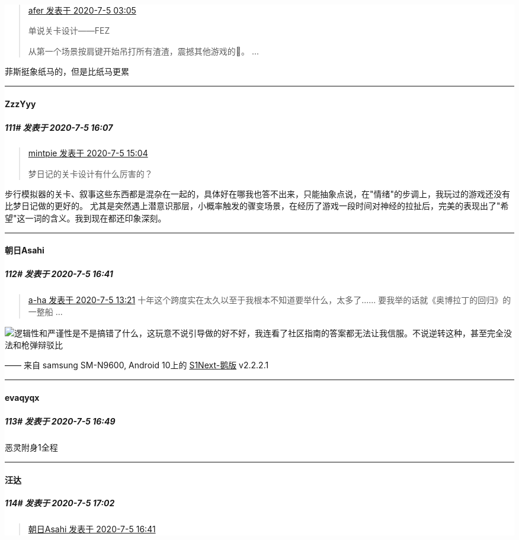
<blockquote><a href="httphttps://bbs.saraba1st.com/2b/forum.php?mod=redirect&amp;goto=findpost&amp;pid=48072322&amp;ptid=1945851" target="_blank">afer 发表于 2020-7-5 03:05</a>

单说关卡设计——FEZ


从第一个场景按肩键开始吊打所有渣渣，震撼其他游戏的🐴。 ...</blockquote>
菲斯挺象纸马的，但是比纸马更累


-----

####  ZzzYyy  
##### 111#       发表于 2020-7-5 16:07


<blockquote><a href="httphttps://bbs.saraba1st.com/2b/forum.php?mod=redirect&amp;goto=findpost&amp;pid=48076510&amp;ptid=1945851" target="_blank">mintpie 发表于 2020-7-5 15:04</a>

梦日记的关卡设计有什么厉害的？</blockquote>
步行模拟器的关卡、叙事这些东西都是混杂在一起的，具体好在哪我也答不出来，只能抽象点说，在"情绪"的步调上，我玩过的游戏还没有比梦日记做的更好的。
尤其是突然遇上潜意识那层，小概率触发的骤变场景，在经历了游戏一段时间对神经的拉扯后，完美的表现出了"希望"这一词的含义。我到现在都还印象深刻。


-----

####  朝日Asahi  
##### 112#       发表于 2020-7-5 16:41


<blockquote><a href="httphttps://bbs.saraba1st.com/2b/forum.php?mod=redirect&amp;goto=findpost&amp;pid=48075439&amp;ptid=1945851" target="_blank">a-ha 发表于 2020-7-5 13:21</a>
十年这个跨度实在太久以至于我根本不知道要举什么，太多了......
要我举的话就《奥博拉丁的回归》的一整船 ...</blockquote>
<img src="https://static.saraba1st.com/image/smiley/face2017/067.png" referrerpolicy="no-referrer">逻辑性和严谨性是不是搞错了什么，这玩意不说引导做的好不好，我连看了社区指南的答案都无法让我信服。不说逆转这种，甚至完全没法和枪弹辩驳比

—— 来自 samsung SM-N9600, Android 10上的 [S1Next-鹅版](https://github.com/ykrank/S1-Next/releases) v2.2.2.1


-----

####  evaqyqx  
##### 113#       发表于 2020-7-5 16:49


恶灵附身1全程


-----

####  汪达  
##### 114#       发表于 2020-7-5 17:02


<blockquote><a href="httphttps://bbs.saraba1st.com/2b/forum.php?mod=redirect&amp;goto=findpost&amp;pid=48077484&amp;ptid=1945851" target="_blank">朝日Asahi 发表于 2020-7-5 16:41</a>
